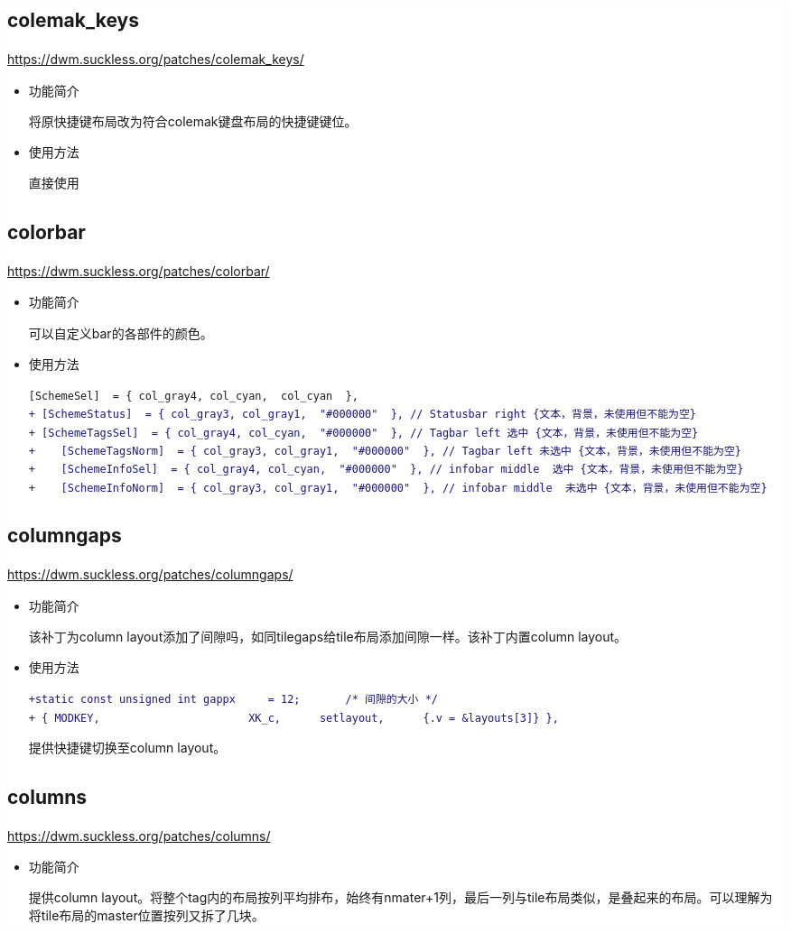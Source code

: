 ## colemak_keys

https://dwm.suckless.org/patches/colemak_keys/

- 功能简介

  将原快捷键布局改为符合colemak键盘布局的快捷键键位。

- 使用方法
  
  直接使用

## colorbar

https://dwm.suckless.org/patches/colorbar/

- 功能简介

  可以自定义bar的各部件的颜色。

- 使用方法

  ```diff
  [SchemeSel]  = { col_gray4, col_cyan,  col_cyan  },
  +	[SchemeStatus]  = { col_gray3, col_gray1,  "#000000"  }, // Statusbar right {文本，背景，未使用但不能为空}
  +	[SchemeTagsSel]  = { col_gray4, col_cyan,  "#000000"  }, // Tagbar left 选中 {文本，背景，未使用但不能为空}
  +    [SchemeTagsNorm]  = { col_gray3, col_gray1,  "#000000"  }, // Tagbar left 未选中 {文本，背景，未使用但不能为空}
  +    [SchemeInfoSel]  = { col_gray4, col_cyan,  "#000000"  }, // infobar middle  选中 {文本，背景，未使用但不能为空}
  +    [SchemeInfoNorm]  = { col_gray3, col_gray1,  "#000000"  }, // infobar middle  未选中 {文本，背景，未使用但不能为空}
  ```

## columngaps

https://dwm.suckless.org/patches/columngaps/

- 功能简介

  该补丁为column layout添加了间隙吗，如同tilegaps给tile布局添加间隙一样。该补丁内置column layout。

- 使用方法

  ```diff
  +static const unsigned int gappx     = 12;       /* 间隙的大小 */
  +	{ MODKEY,                       XK_c,      setlayout,      {.v = &layouts[3]} },
  ```
  提供快捷键切换至column layout。

## columns

https://dwm.suckless.org/patches/columns/

- 功能简介

  提供column layout。将整个tag内的布局按列平均排布，始终有nmater+1列，最后一列与tile布局类似，是叠起来的布局。可以理解为将tile布局的master位置按列又拆了几块。
